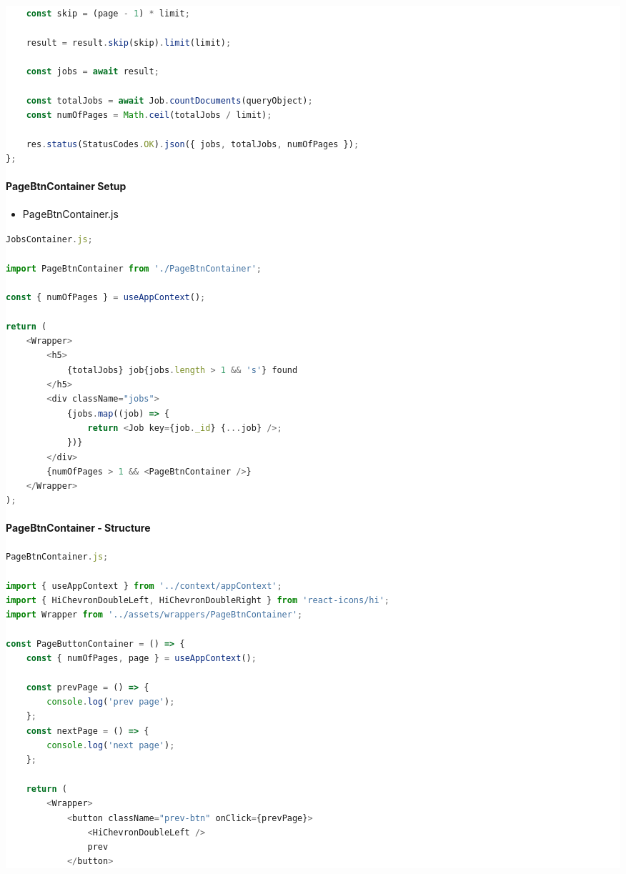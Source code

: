 ```js
	const skip = (page - 1) * limit;

	result = result.skip(skip).limit(limit);

	const jobs = await result;

	const totalJobs = await Job.countDocuments(queryObject);
	const numOfPages = Math.ceil(totalJobs / limit);

	res.status(StatusCodes.OK).json({ jobs, totalJobs, numOfPages });
};
```

#### PageBtnContainer Setup

- PageBtnContainer.js

```js
JobsContainer.js;

import PageBtnContainer from './PageBtnContainer';

const { numOfPages } = useAppContext();

return (
	<Wrapper>
		<h5>
			{totalJobs} job{jobs.length > 1 && 's'} found
		</h5>
		<div className="jobs">
			{jobs.map((job) => {
				return <Job key={job._id} {...job} />;
			})}
		</div>
		{numOfPages > 1 && <PageBtnContainer />}
	</Wrapper>
);
```

#### PageBtnContainer - Structure

```js
PageBtnContainer.js;

import { useAppContext } from '../context/appContext';
import { HiChevronDoubleLeft, HiChevronDoubleRight } from 'react-icons/hi';
import Wrapper from '../assets/wrappers/PageBtnContainer';

const PageButtonContainer = () => {
	const { numOfPages, page } = useAppContext();

	const prevPage = () => {
		console.log('prev page');
	};
	const nextPage = () => {
		console.log('next page');
	};

	return (
		<Wrapper>
			<button className="prev-btn" onClick={prevPage}>
				<HiChevronDoubleLeft />
				prev
			</button>

```